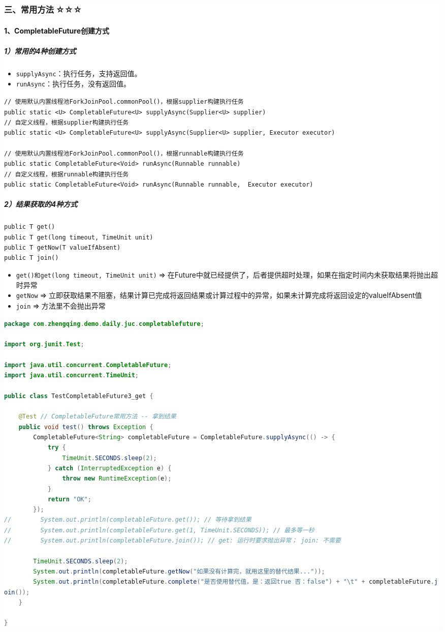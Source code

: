 ### 三、常用方法 ☆☆☆

#### 1、CompletableFuture创建方式

##### 1）常用的4种创建方式

- `supplyAsync`：执行任务，支持返回值。
- `runAsync`：执行任务，没有返回值。

```
// 使用默认内置线程池ForkJoinPool.commonPool()，根据supplier构建执行任务  
public static <U> CompletableFuture<U> supplyAsync(Supplier<U> supplier)  
// 自定义线程，根据supplier构建执行任务  
public static <U> CompletableFuture<U> supplyAsync(Supplier<U> supplier, Executor executor)  

// 使用默认内置线程池ForkJoinPool.commonPool()，根据runnable构建执行任务  
public static CompletableFuture<Void> runAsync(Runnable runnable)   
// 自定义线程，根据runnable构建执行任务  
public static CompletableFuture<Void> runAsync(Runnable runnable,  Executor executor)  
```

##### 2）结果获取的4种方式

```
public T get()  
public T get(long timeout, TimeUnit unit)  
public T getNow(T valueIfAbsent)  
public T join()  
```

- `get()和get(long timeout, TimeUnit unit)` => 在Future中就已经提供了，后者提供超时处理，如果在指定时间内未获取结果将抛出超时异常
- `getNow` => 立即获取结果不阻塞，结果计算已完成将返回结果或计算过程中的异常，如果未计算完成将返回设定的valueIfAbsent值
- `join` => 方法里不会抛出异常

```java
package com.zhengqing.demo.daily.juc.completablefuture;

import org.junit.Test;

import java.util.concurrent.CompletableFuture;
import java.util.concurrent.TimeUnit;

public class TestCompletableFuture3_get {

    @Test // CompletableFuture常用方法 -- 拿到结果
    public void test() throws Exception {
        CompletableFuture<String> completableFuture = CompletableFuture.supplyAsync(() -> {
            try {
                TimeUnit.SECONDS.sleep(2);
            } catch (InterruptedException e) {
                throw new RuntimeException(e);
            }
            return "OK";
        });
//        System.out.println(completableFuture.get()); // 等待拿到结果
//        System.out.println(completableFuture.get(1, TimeUnit.SECONDS)); // 最多等一秒
//        System.out.println(completableFuture.join()); // get: 运行时要求抛出异常； join: 不需要

        TimeUnit.SECONDS.sleep(2);
        System.out.println(completableFuture.getNow("如果没有计算完，就用这里的替代结果..."));
        System.out.println(completableFuture.complete("是否使用替代值，是：返回true 否：false") + "\t" + completableFuture.join());
    }

}
```
